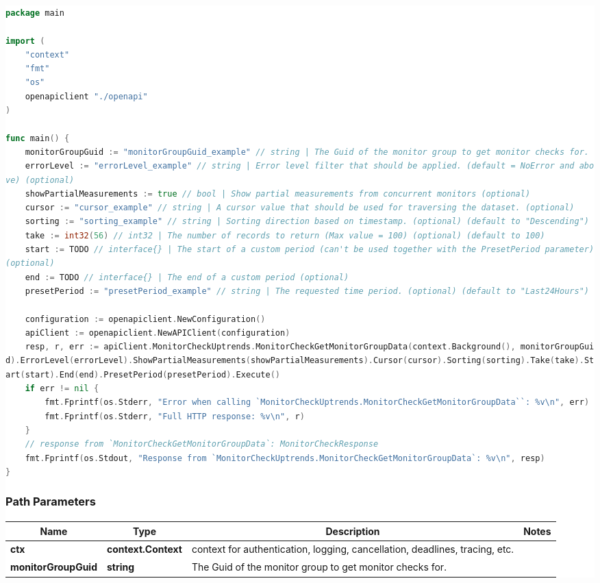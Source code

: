 ```go
package main

import (
    "context"
    "fmt"
    "os"
    openapiclient "./openapi"
)

func main() {
    monitorGroupGuid := "monitorGroupGuid_example" // string | The Guid of the monitor group to get monitor checks for.
    errorLevel := "errorLevel_example" // string | Error level filter that should be applied. (default = NoError and above) (optional)
    showPartialMeasurements := true // bool | Show partial measurements from concurrent monitors (optional)
    cursor := "cursor_example" // string | A cursor value that should be used for traversing the dataset. (optional)
    sorting := "sorting_example" // string | Sorting direction based on timestamp. (optional) (default to "Descending")
    take := int32(56) // int32 | The number of records to return (Max value = 100) (optional) (default to 100)
    start := TODO // interface{} | The start of a custom period (can't be used together with the PresetPeriod parameter) (optional)
    end := TODO // interface{} | The end of a custom period (optional)
    presetPeriod := "presetPeriod_example" // string | The requested time period. (optional) (default to "Last24Hours")

    configuration := openapiclient.NewConfiguration()
    apiClient := openapiclient.NewAPIClient(configuration)
    resp, r, err := apiClient.MonitorCheckUptrends.MonitorCheckGetMonitorGroupData(context.Background(), monitorGroupGuid).ErrorLevel(errorLevel).ShowPartialMeasurements(showPartialMeasurements).Cursor(cursor).Sorting(sorting).Take(take).Start(start).End(end).PresetPeriod(presetPeriod).Execute()
    if err != nil {
        fmt.Fprintf(os.Stderr, "Error when calling `MonitorCheckUptrends.MonitorCheckGetMonitorGroupData``: %v\n", err)
        fmt.Fprintf(os.Stderr, "Full HTTP response: %v\n", r)
    }
    // response from `MonitorCheckGetMonitorGroupData`: MonitorCheckResponse
    fmt.Fprintf(os.Stdout, "Response from `MonitorCheckUptrends.MonitorCheckGetMonitorGroupData`: %v\n", resp)
}
```

### Path Parameters


Name | Type | Description  | Notes
------------- | ------------- | ------------- | -------------
**ctx** | **context.Context** | context for authentication, logging, cancellation, deadlines, tracing, etc.
**monitorGroupGuid** | **string** | The Guid of the monitor group to get monitor checks for. | 
